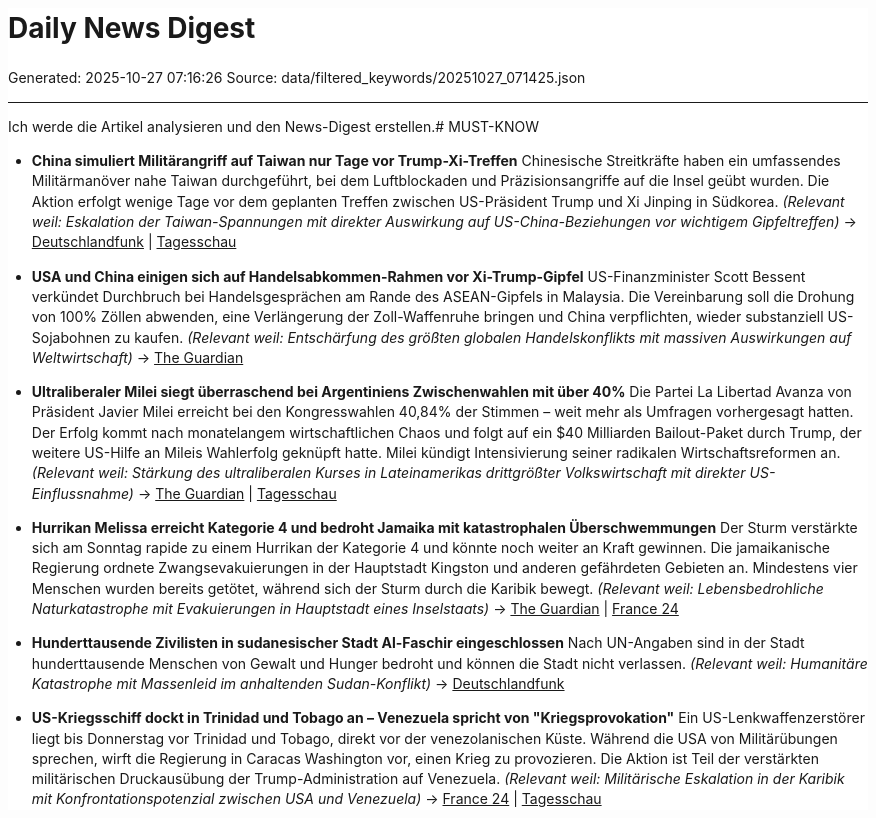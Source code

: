 # Daily News Digest

Generated: 2025-10-27 07:16:26
Source: data/filtered_keywords/20251027_071425.json

---

Ich werde die Artikel analysieren und den News-Digest erstellen.# MUST-KNOW

- **China simuliert Militärangriff auf Taiwan nur Tage vor Trump-Xi-Treffen** Chinesische Streitkräfte haben ein umfassendes Militärmanöver nahe Taiwan durchgeführt, bei dem Luftblockaden und Präzisionsangriffe auf die Insel geübt wurden. Die Aktion erfolgt wenige Tage vor dem geplanten Treffen zwischen US-Präsident Trump und Xi Jinping in Südkorea. *(Relevant weil: Eskalation der Taiwan-Spannungen mit direkter Auswirkung auf US-China-Beziehungen vor wichtigem Gipfeltreffen)* → [Deutschlandfunk](https://www.deutschlandfunk.de/china-simuliert-angriff-auf-taiwan-100.html) | [Tagesschau](https://www.tagesschau.de/ausland/asien/china-taiwan-angriffsmanoever-100.html)
- **USA und China einigen sich auf Handelsabkommen-Rahmen vor Xi-Trump-Gipfel** US-Finanzminister Scott Bessent verkündet Durchbruch bei Handelsgesprächen am Rande des ASEAN-Gipfels in Malaysia. Die Vereinbarung soll die Drohung von 100% Zöllen abwenden, eine Verlängerung der Zoll-Waffenruhe bringen und China verpflichten, wieder substanziell US-Sojabohnen zu kaufen. *(Relevant weil: Entschärfung des größten globalen Handelskonflikts mit massiven Auswirkungen auf Weltwirtschaft)* → [The Guardian](https://www.theguardian.com/us-news/2025/oct/27/us-china-framework-trade-deal-xi-trump-meeting)

- **Ultraliberaler Milei siegt überraschend bei Argentiniens Zwischenwahlen mit über 40%** Die Partei La Libertad Avanza von Präsident Javier Milei erreicht bei den Kongresswahlen 40,84% der Stimmen – weit mehr als Umfragen vorhergesagt hatten. Der Erfolg kommt nach monatelangem wirtschaftlichen Chaos und folgt auf ein $40 Milliarden Bailout-Paket durch Trump, der weitere US-Hilfe an Mileis Wahlerfolg geknüpft hatte. Milei kündigt Intensivierung seiner radikalen Wirtschaftsreformen an. *(Relevant weil: Stärkung des ultraliberalen Kurses in Lateinamerikas drittgrößter Volkswirtschaft mit direkter US-Einflussnahme)* → [The Guardian](https://www.theguardian.com/world/2025/oct/27/javier-milei-president-far-right-party-wins-argentina-midterm-elections) | [Tagesschau](https://www.tagesschau.de/ausland/amerika/argentinien-wahlen-milei-100.html)
- **Hurrikan Melissa erreicht Kategorie 4 und bedroht Jamaika mit katastrophalen Überschwemmungen** Der Sturm verstärkte sich am Sonntag rapide zu einem Hurrikan der Kategorie 4 und könnte noch weiter an Kraft gewinnen. Die jamaikanische Regierung ordnete Zwangsevakuierungen in der Hauptstadt Kingston und anderen gefährdeten Gebieten an. Mindestens vier Menschen wurden bereits getötet, während sich der Sturm durch die Karibik bewegt. *(Relevant weil: Lebensbedrohliche Naturkatastrophe mit Evakuierungen in Hauptstadt eines Inselstaats)* → [The Guardian](https://www.theguardian.com/world/2025/oct/26/hurricane-melissa-strengthens-into-category-4-approaches-jamaica) | [France 24](https://www.france24.com/en/americas/20251026-caribbean-braces-for-impact-as-melissa-surges-into-a-category-4-hurricane)

- **Hunderttausende Zivilisten in sudanesischer Stadt Al-Faschir eingeschlossen** Nach UN-Angaben sind in der Stadt hunderttausende Menschen von Gewalt und Hunger bedroht und können die Stadt nicht verlassen. *(Relevant weil: Humanitäre Katastrophe mit Massenleid im anhaltenden Sudan-Konflikt)* → [Deutschlandfunk](https://www.deutschlandfunk.de/hunderttausende-zivilisten-in-stadt-al-faschir-eingeschlossen-gewalt-und-hunger-ausgesetzt-100.html)
- **US-Kriegsschiff dockt in Trinidad und Tobago an – Venezuela spricht von "Kriegsprovokation"** Ein US-Lenkwaffenzerstörer liegt bis Donnerstag vor Trinidad und Tobago, direkt vor der venezolanischen Küste. Während die USA von Militärübungen sprechen, wirft die Regierung in Caracas Washington vor, einen Krieg zu provozieren. Die Aktion ist Teil der verstärkten militärischen Druckausübung der Trump-Administration auf Venezuela. *(Relevant weil: Militärische Eskalation in der Karibik mit Konfrontationspotenzial zwischen USA und Venezuela)* → [France 24](https://www.france24.com/en/americas/20251026-us-warship-docks-in-trinidad-and-tobago-as-trump-steps-up-military-pressure-on-venezuela) | [Tagesschau](https://www.tagesschau.de/ausland/amerika/venezuela-usa-kriegsschiffe-100.html)
